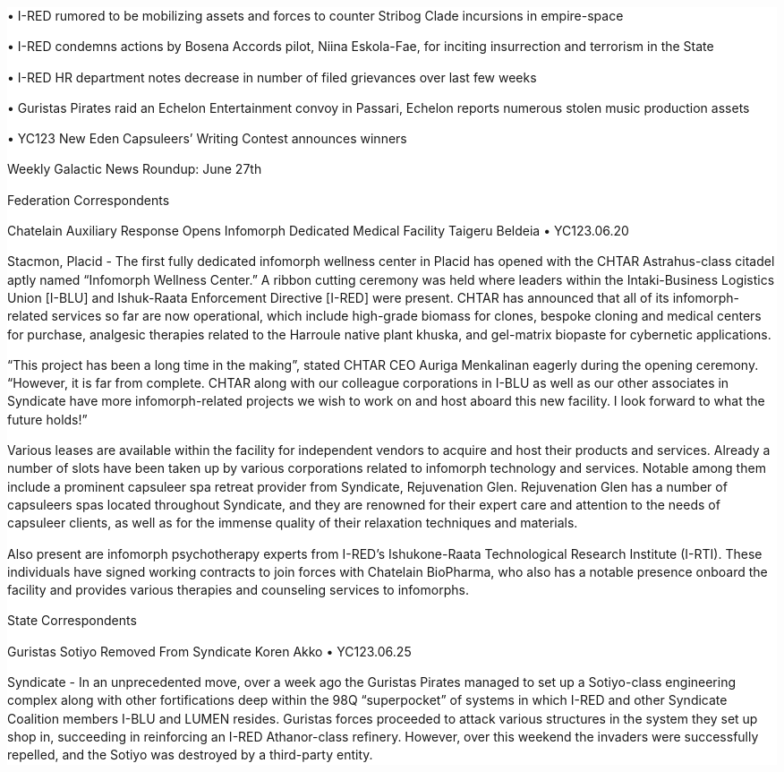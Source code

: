 • I-RED rumored to be mobilizing assets and forces to counter Stribog Clade incursions in empire-space

• I-RED condemns actions by Bosena Accords pilot, Niina Eskola-Fae, for inciting insurrection and terrorism in the State

• I-RED HR department notes decrease in number of filed grievances over last few weeks

• Guristas Pirates raid an Echelon Entertainment convoy in Passari, Echelon reports numerous stolen music production assets

• YC123 New Eden Capsuleers’ Writing Contest announces winners


Weekly Galactic News Roundup: June 27th

Federation Correspondents

Chatelain Auxiliary Response Opens Infomorph Dedicated Medical Facility
Taigeru Beldeia • YC123.06.20

Stacmon, Placid - The first fully dedicated infomorph wellness center in Placid has opened with the CHTAR Astrahus-class citadel aptly named “Infomorph Wellness Center.” A ribbon cutting ceremony was held where leaders within the Intaki-Business Logistics Union [I-BLU] and Ishuk-Raata Enforcement Directive [I-RED] were present. CHTAR has announced that all of its infomorph-related services so far are now operational, which include high-grade biomass for clones, bespoke cloning and medical centers for purchase, analgesic therapies related to the Harroule native plant khuska, and gel-matrix biopaste for cybernetic applications.

“This project has been a long time in the making”, stated CHTAR CEO Auriga Menkalinan eagerly during the opening ceremony. “However, it is far from complete. CHTAR along with our colleague corporations in I-BLU as well as our other associates in Syndicate have more infomorph-related projects we wish to work on and host aboard this new facility. I look forward to what the future holds!”

Various leases are available within the facility for independent vendors to acquire and host their products and services. Already a number of slots have been taken up by various corporations related to infomorph technology and services. Notable among them include a prominent capsuleer spa retreat provider from Syndicate, Rejuvenation Glen. Rejuvenation Glen has a number of capsuleers spas located throughout Syndicate, and they are renowned for their expert care and attention to the needs of capsuleer clients, as well as for the immense quality of their relaxation techniques and materials.

Also present are infomorph psychotherapy experts from I-RED’s Ishukone-Raata Technological Research Institute (I-RTI). These individuals have signed working contracts to join forces with Chatelain BioPharma, who also has a notable presence onboard the facility and provides various therapies and counseling services to infomorphs.

State Correspondents

Guristas Sotiyo Removed From Syndicate
Koren Akko • YC123.06.25

Syndicate - In an unprecedented move, over a week ago the Guristas Pirates managed to set up a Sotiyo-class engineering complex along with other fortifications deep within the 98Q “superpocket” of systems in which I-RED and other Syndicate Coalition members I-BLU and LUMEN resides. Guristas forces proceeded to attack various structures in the system they set up shop in, succeeding in reinforcing an I-RED Athanor-class refinery. However, over this weekend the invaders were successfully repelled, and the Sotiyo was destroyed by a third-party entity.
